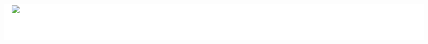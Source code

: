 <p style="font-family: 微软雅黑;font-size: 16px;line-height: 1.75em;margin-left: 1em;margin-right: 1em;">
<a href="https://mp.weixin.qq.com/s?__biz=MzU4NDY2MDMzMA==&amp;mid=2247484341&amp;idx=1&amp;sn=f13b0bbd34e3cf7f1ed3685b9cc84b52&amp;scene=21#wechat_redirect">
<span class="js_jump_icon h5_image_link" data-positionback="static" style="top: auto;left: auto;margin: 0px;right: auto;bottom: auto;">
<img class="" data-ratio="0.32616822429906545" data-src="" data-w="1070" src="{{ '/img/6FudoaFVUAjsJQEqqCk1DeHIDKZXQnV7ssviceNuk1WiaCbXOrzyv1dTZbZ9iaXUB5MeYg945CeCawiae0rH8WQXlw..png' | prepend: site.img | replace: '//','/' }}" style="margin: 0px;"/>
</span>
</a>
</p>
<p style="font-family: 微软雅黑;font-size: 17px;margin: 5px 1em 10px;color: rgb(51, 51, 51);letter-spacing: 0.544px;text-align: justify;widows: 1;line-height: 1.75em;">
<br/>
</p>
</section>
</section>
</section>
</div>
